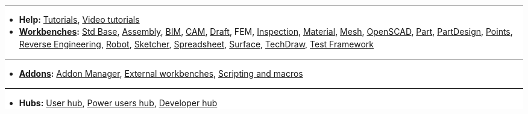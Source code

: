* * *

  * **Help:** [Tutorials](/Tutorials "Tutorials"), [Video tutorials](/Video_tutorials "Video tutorials")
  * **[Workbenches](/Workbenches "Workbenches"):** [Std Base](/Std_Base "Std Base"), [Assembly](/Assembly_Workbench "Assembly Workbench"), [BIM](/BIM_Workbench "BIM Workbench"), [CAM](/CAM_Workbench "CAM Workbench"), [Draft](/Draft_Workbench "Draft Workbench"), FEM, [Inspection](/Inspection_Workbench "Inspection Workbench"), [Material](/Material_Workbench "Material Workbench"), [Mesh](/Mesh_Workbench "Mesh Workbench"), [OpenSCAD](/OpenSCAD_Workbench "OpenSCAD Workbench"), [Part](/Part_Workbench "Part Workbench"), [PartDesign](/PartDesign_Workbench "PartDesign Workbench"), [Points](/Points_Workbench "Points Workbench"), [Reverse Engineering](/Reverse_Engineering_Workbench "Reverse Engineering Workbench"), [Robot](/Robot_Workbench "Robot Workbench"), [Sketcher](/Sketcher_Workbench "Sketcher Workbench"), [Spreadsheet](/Spreadsheet_Workbench "Spreadsheet Workbench"), [Surface](/Surface_Workbench "Surface Workbench"), [TechDraw](/TechDraw_Workbench "TechDraw Workbench"), [Test Framework](/Testing "Testing")

* * *

  * **[Addons](/Addon "Addon"):** [Addon Manager](/Std_AddonMgr "Std AddonMgr"), [External workbenches](/External_workbenches "External workbenches"), [Scripting and macros](/Scripting_and_macros "Scripting and macros")

* * *

  * **Hubs:** [User hub](/User_hub "User hub"), [Power users hub](/Power_users_hub "Power users hub"), [Developer hub](/Developer_hub "Developer hub")

